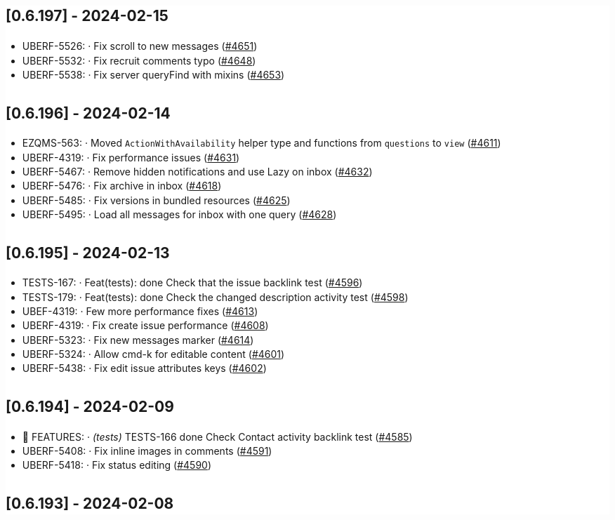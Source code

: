 ## [0.6.197] - 2024-02-15

* UBERF-5526: · Fix scroll to new messages ([#4651](https://github.com/hcengineering/platform/issues/4651)) 
* UBERF-5532: · Fix recruit comments typo ([#4648](https://github.com/hcengineering/platform/issues/4648)) 
* UBERF-5538: · Fix server queryFind with mixins ([#4653](https://github.com/hcengineering/platform/issues/4653)) 

## [0.6.196] - 2024-02-14

* EZQMS-563: · Moved `ActionWithAvailability` helper type and functions from `questions` to `view` ([#4611](https://github.com/hcengineering/platform/issues/4611)) 
* UBERF-4319: · Fix performance issues ([#4631](https://github.com/hcengineering/platform/issues/4631)) 
* UBERF-5467: · Remove hidden notifications and use Lazy on inbox  ([#4632](https://github.com/hcengineering/platform/issues/4632)) 
* UBERF-5476: · Fix archive in inbox ([#4618](https://github.com/hcengineering/platform/issues/4618)) 
* UBERF-5485: · Fix versions in bundled resources ([#4625](https://github.com/hcengineering/platform/issues/4625)) 
* UBERF-5495: · Load all messages for inbox with one query ([#4628](https://github.com/hcengineering/platform/issues/4628)) 

## [0.6.195] - 2024-02-13

* TESTS-167: · Feat(tests): done Check that the issue backlink test ([#4596](https://github.com/hcengineering/platform/issues/4596)) 
* TESTS-179: · Feat(tests): done Check the changed description activity test  ([#4598](https://github.com/hcengineering/platform/issues/4598)) 
* UBEF-4319: · Few more performance fixes ([#4613](https://github.com/hcengineering/platform/issues/4613)) 
* UBERF-4319: · Fix create issue performance ([#4608](https://github.com/hcengineering/platform/issues/4608)) 
* UBERF-5323: · Fix new messages marker ([#4614](https://github.com/hcengineering/platform/issues/4614)) 
* UBERF-5324: · Allow cmd-k for editable content ([#4601](https://github.com/hcengineering/platform/issues/4601)) 
* UBERF-5438: · Fix edit issue attributes keys ([#4602](https://github.com/hcengineering/platform/issues/4602)) 

## [0.6.194] - 2024-02-09

* 🚀 FEATURES: · *(tests)* TESTS-166 done Check Contact activity backlink test ([#4585](https://github.com/hcengineering/platform/issues/4585)) 
* UBERF-5408: · Fix inline images in comments ([#4591](https://github.com/hcengineering/platform/issues/4591)) 
* UBERF-5418: · Fix status editing ([#4590](https://github.com/hcengineering/platform/issues/4590)) 

## [0.6.193] - 2024-02-08
